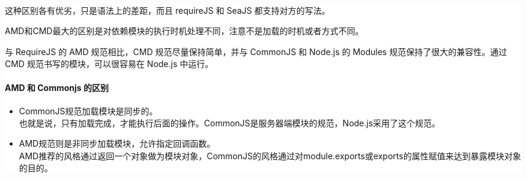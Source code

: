 这种区别各有优劣，只是语法上的差距，而且 requireJS 和 SeaJS 都支持对方的写法。

AMD和CMD最大的区别是对依赖模块的执行时机处理不同，注意不是加载的时机或者方式不同。

与 RequireJS 的 AMD 规范相比，CMD 规范尽量保持简单，并与 CommonJS 和 Node.js 的 Modules 规范保持了很大的兼容性。通过 CMD 规范书写的模块，可以很容易在 Node.js 中运行。

#### AMD 和 Commonjs 的区别
* CommonJS规范加载模块是同步的。<br>
  也就是说，只有加载完成，才能执行后面的操作。CommonJS是服务器端模块的规范，Node.js采用了这个规范。

* AMD规范则是非同步加载模块，允许指定回调函数。<br>
  AMD推荐的风格通过返回一个对象做为模块对象，CommonJS的风格通过对module.exports或exports的属性赋值来达到暴露模块对象的目的。
 
 